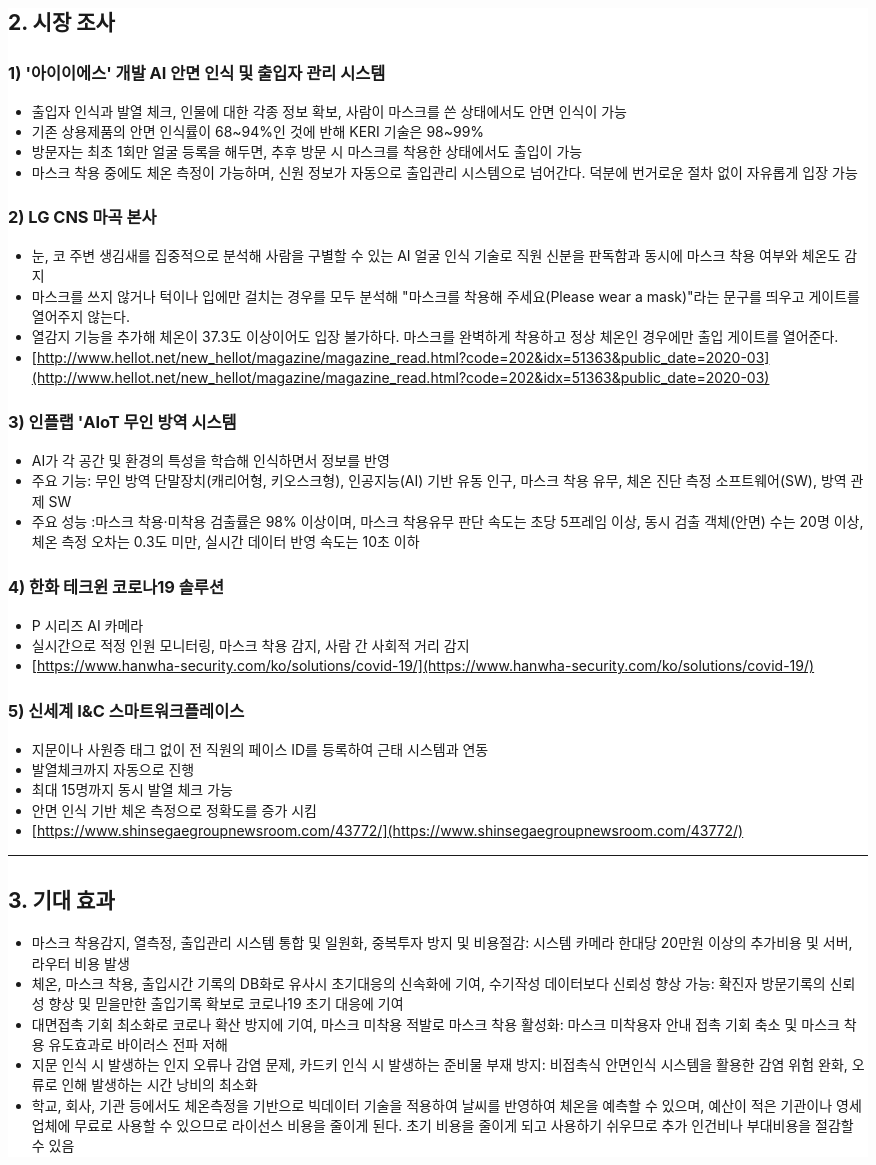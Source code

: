 ## 2. 시장 조사

### 1) '아이이에스' 개발 AI 안면 인식 및 출입자 관리 시스템

- 출입자 인식과 발열 체크, 인물에 대한 각종 정보 확보, 사람이 마스크를 쓴 상태에서도 안면 인식이 가능
- 기존 상용제품의 안면 인식률이 68~94%인 것에 반해 KERI 기술은 98~99%
- 방문자는 최초 1회만 얼굴 등록을 해두면, 추후 방문 시 마스크를 착용한 상태에서도 출입이 가능
- 마스크 착용 중에도 체온 측정이 가능하며, 신원 정보가 자동으로 출입관리 시스템으로 넘어간다. 덕분에 번거로운 절차 없이 자유롭게 입장 가능

### 2) LG CNS 마곡 본사

- 눈, 코 주변 생김새를 집중적으로 분석해 사람을 구별할 수 있는 AI 얼굴 인식 기술로 직원 신분을 판독함과 동시에 마스크 착용 여부와 체온도 감지
- 마스크를 쓰지 않거나 턱이나 입에만 걸치는 경우를 모두 분석해 "마스크를 착용해 주세요(Please wear a mask)"라는 문구를 띄우고 게이트를 열어주지 않는다.
- 열감지 기능을 추가해 체온이 37.3도 이상이어도 입장 불가하다. 마스크를 완벽하게 착용하고 정상 체온인 경우에만 출입 게이트를 열어준다.
- [http://www.hellot.net/new_hellot/magazine/magazine_read.html?code=202&idx=51363&public_date=2020-03](http://www.hellot.net/new_hellot/magazine/magazine_read.html?code=202&idx=51363&public_date=2020-03)

### 3) 인플랩 'AIoT 무인 방역 시스템

- AI가 각 공간 및 환경의 특성을 학습해 인식하면서 정보를 반영
- 주요 기능: 무인 방역 단말장치(캐리어형, 키오스크형), 인공지능(AI) 기반 유동 인구, 마스크 착용 유무, 체온 진단 측정 소프트웨어(SW), 방역 관제 SW
- 주요 성능 :마스크 착용·미착용 검출률은 98% 이상이며, 마스크 착용유무 판단 속도는 초당 5프레임 이상, 동시 검출 객체(안면) 수는 20명 이상, 체온 측정 오차는 0.3도 미만, 실시간 데이터 반영 속도는 10초 이하

### 4) 한화 테크윈 코로나19 솔루션

- P 시리즈 AI 카메라
- 실시간으로 적정 인원 모니터링, 마스크 착용 감지, 사람 간 사회적 거리 감지
- [https://www.hanwha-security.com/ko/solutions/covid-19/](https://www.hanwha-security.com/ko/solutions/covid-19/)

### 5) 신세계 I&C 스마트워크플레이스

- 지문이나 사원증 태그 없이 전 직원의 페이스 ID를 등록하여 근태 시스템과 연동
- 발열체크까지 자동으로 진행
- 최대 15명까지 동시 발열 체크 가능
- 안면 인식 기반 체온 측정으로 정확도를 증가 시킴
- [https://www.shinsegaegroupnewsroom.com/43772/](https://www.shinsegaegroupnewsroom.com/43772/)

---

## 3. 기대 효과

- 마스크 착용감지, 열측정, 출입관리 시스템 통합 및 일원화, 중복투자 방지 및 비용절감: 시스템 카메라 한대당 20만원 이상의 추가비용 및 서버, 라우터 비용 발생
- 체온, 마스크 착용, 출입시간 기록의 DB화로 유사시 초기대응의 신속화에 기여, 수기작성 데이터보다 신뢰성 향상 가능: 확진자 방문기록의 신뢰성 향상 및 믿을만한 출입기록 확보로 코로나19 초기 대응에 기여
- 대면접촉 기회 최소화로 코로나 확산 방지에 기여, 마스크 미착용 적발로 마스크 착용 활성화: 마스크 미착용자 안내 접촉 기회 축소 및 마스크 착용 유도효과로 바이러스 전파 저해
- 지문 인식 시 발생하는 인지 오류나 감염 문제, 카드키 인식 시 발생하는 준비물 부재 방지: 비접촉식 안면인식 시스템을 활용한 감염 위험 완화, 오류로 인해 발생하는 시간 낭비의 최소화
- 학교, 회사, 기관 등에서도 체온측정을 기반으로 빅데이터 기술을 적용하여 날씨를 반영하여 체온을 예측할 수 있으며, 예산이 적은 기관이나 영세업체에 무료로 사용할 수 있으므로 라이선스 비용을 줄이게 된다. 초기 비용을 줄이게 되고 사용하기 쉬우므로 추가 인건비나 부대비용을 절감할 수 있음
